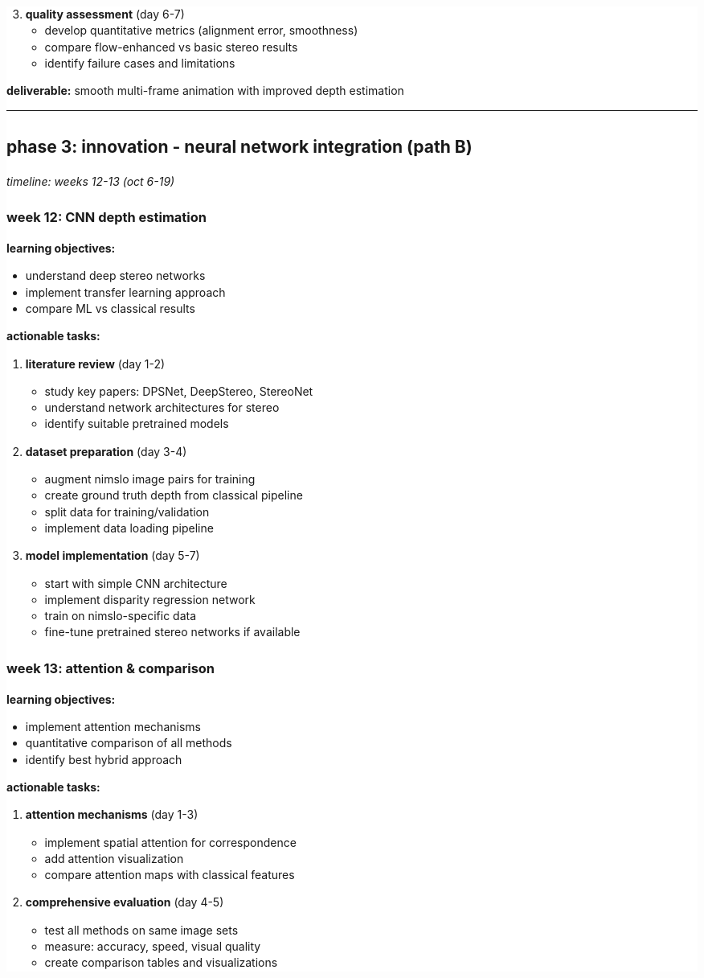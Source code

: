 3. **quality assessment** (day 6-7)
   - develop quantitative metrics (alignment error, smoothness)
   - compare flow-enhanced vs basic stereo results
   - identify failure cases and limitations

**deliverable:** smooth multi-frame animation with improved depth estimation

---

## phase 3: innovation - neural network integration (path B)
*timeline: weeks 12-13 (oct 6-19)*

### week 12: CNN depth estimation
**learning objectives:**
- understand deep stereo networks
- implement transfer learning approach
- compare ML vs classical results

**actionable tasks:**
1. **literature review** (day 1-2)
   - study key papers: DPSNet, DeepStereo, StereoNet
   - understand network architectures for stereo
   - identify suitable pretrained models

2. **dataset preparation** (day 3-4)
   - augment nimslo image pairs for training
   - create ground truth depth from classical pipeline
   - split data for training/validation
   - implement data loading pipeline

3. **model implementation** (day 5-7)
   - start with simple CNN architecture
   - implement disparity regression network
   - train on nimslo-specific data
   - fine-tune pretrained stereo networks if available

### week 13: attention & comparison
**learning objectives:**
- implement attention mechanisms
- quantitative comparison of all methods
- identify best hybrid approach

**actionable tasks:**
1. **attention mechanisms** (day 1-3)
   - implement spatial attention for correspondence
   - add attention visualization
   - compare attention maps with classical features

2. **comprehensive evaluation** (day 4-5)
   - test all methods on same image sets
   - measure: accuracy, speed, visual quality
   - create comparison tables and visualizations
